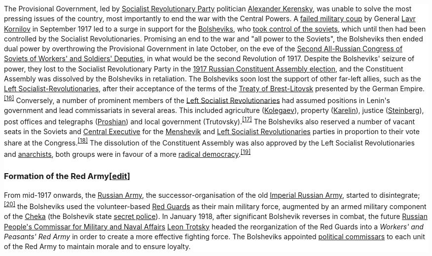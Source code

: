 The Provisional Government, led by [Socialist Revolutionary Party](https://en.wikipedia.org/wiki/Socialist_Revolutionary_Party "Socialist Revolutionary Party") politician [Alexander Kerensky](https://en.wikipedia.org/wiki/Alexander_Kerensky "Alexander Kerensky"), was unable to solve the most pressing issues of the country, most importantly to end the war with the Central Powers. A [failed military coup](https://en.wikipedia.org/wiki/Kornilov_affair "Kornilov affair") by General [Lavr Kornilov](https://en.wikipedia.org/wiki/Lavr_Kornilov "Lavr Kornilov") in September 1917 led to a surge in support for the [Bolsheviks](https://en.wikipedia.org/wiki/Bolsheviks "Bolsheviks"), who [took control of the soviets](https://en.wikipedia.org/wiki/Bolshevization_of_the_Soviets "Bolshevization of the Soviets"), which until then had been controlled by the Socialist Revolutionaries. Promising an end to the war and "all power to the Soviets", the Bolsheviks then ended dual power by overthrowing the Provisional Government in late October, on the eve of the [Second All-Russian Congress of Soviets of Workers' and Soldiers' Deputies](https://en.wikipedia.org/wiki/Second_All-Russian_Congress_of_Soviets_of_Workers%27_and_Soldiers%27_Deputies "Second All-Russian Congress of Soviets of Workers' and Soldiers' Deputies"), in what would be the second Revolution of 1917. Despite the Bolsheviks' seizure of power, they lost to the Socialist Revolutionary Party in the [1917 Russian Constituent Assembly election](https://en.wikipedia.org/wiki/1917_Russian_Constituent_Assembly_election "1917 Russian Constituent Assembly election"), and the Constituent Assembly was dissolved by the Bolsheviks in retaliation. The Bolsheviks soon lost the support of other far-left allies, such as the [Left Socialist-Revolutionaries](https://en.wikipedia.org/wiki/Left_Socialist-Revolutionaries "Left Socialist-Revolutionaries"), after their acceptance of the terms of the [Treaty of Brest-Litovsk](https://en.wikipedia.org/wiki/Treaty_of_Brest-Litovsk "Treaty of Brest-Litovsk") presented by the German Empire.<sup id="cite_ref-Stone-2011_17-0"><a href="https://en.wikipedia.org/wiki/Russian_Civil_War#cite_note-Stone-2011-17">[16]</a></sup> Conversely, a number of prominent members of the [Left Socialist Revolutionaries](https://en.wikipedia.org/wiki/Left_Socialist_Revolutionaries "Left Socialist Revolutionaries") had assumed positions in Lenin's government and lead commissariats in several areas. This included agriculture ([Kolegaev](https://en.wikipedia.org/wiki/Andrei_Kolegayev "Andrei Kolegayev")), property ([Karelin](https://en.wikipedia.org/wiki/Vladimir_Karelin "Vladimir Karelin")), justice ([Steinberg](https://en.wikipedia.org/wiki/Isaac_Steinberg "Isaac Steinberg")), post offices and telegraphs ([Proshian](https://en.wikipedia.org/wiki/Prosh_Proshian "Prosh Proshian")) and local government (Trutovsky).<sup id="cite_ref-18"><a href="https://en.wikipedia.org/wiki/Russian_Civil_War#cite_note-18">[17]</a></sup> The Bolsheviks also reserved a number of vacant seats in the Soviets and [Central Executive](https://en.wikipedia.org/wiki/All-Russian_Central_Executive_Committee "All-Russian Central Executive Committee") for the [Menshevik](https://en.wikipedia.org/wiki/Menshevik "Menshevik") and [Left Socialist Revolutionaries](https://en.wikipedia.org/wiki/Left_Socialist_Revolutionaries "Left Socialist Revolutionaries") parties in proportion to their vote share at the Congress.<sup id="cite_ref-19"><a href="https://en.wikipedia.org/wiki/Russian_Civil_War#cite_note-19">[18]</a></sup> The dissolution of the Constituent Assembly was also approved by the Left Socialist Revolutionaries and [anarchists](https://en.wikipedia.org/wiki/Anarchists "Anarchists"), both groups were in favour of a more [radical democracy](https://en.wikipedia.org/wiki/Radical_democracy "Radical democracy").<sup id="cite_ref-20"><a href="https://en.wikipedia.org/wiki/Russian_Civil_War#cite_note-20">[19]</a></sup>

### Formation of the Red Army\[[edit](https://en.wikipedia.org/w/index.php?title=Russian_Civil_War&action=edit&section=5 "Edit section: Formation of the Red Army")\]

From mid-1917 onwards, the [Russian Army](https://en.wikipedia.org/wiki/Russian_Army_(1917) "Russian Army (1917)"), the successor-organisation of the old [Imperial Russian Army](https://en.wikipedia.org/wiki/Imperial_Russian_Army "Imperial Russian Army"), started to disintegrate;<sup id="cite_ref-21"><a href="https://en.wikipedia.org/wiki/Russian_Civil_War#cite_note-21">[20]</a></sup> the Bolsheviks used the volunteer-based [Red Guards](https://en.wikipedia.org/wiki/Red_Guards_(Russia) "Red Guards (Russia)") as their main military force, augmented by an armed military component of the [Cheka](https://en.wikipedia.org/wiki/Cheka "Cheka") (the Bolshevik state [secret police](https://en.wikipedia.org/wiki/Chronology_of_Soviet_secret_police_agencies "Chronology of Soviet secret police agencies")). In January 1918, after significant Bolshevik reverses in combat, the future [Russian People's Commissar for Military and Naval Affairs](https://en.wikipedia.org/wiki/People%27s_Commissar_of_Military_and_Naval_Affairs_of_the_Russian_SFSR "People's Commissar of Military and Naval Affairs of the Russian SFSR") [Leon Trotsky](https://en.wikipedia.org/wiki/Leon_Trotsky "Leon Trotsky") headed the reorganization of the Red Guards into a _Workers' and Peasants' Red Army_ in order to create a more effective fighting force. The Bolsheviks appointed [political commissars](https://en.wikipedia.org/wiki/Political_commissars "Political commissars") to each unit of the Red Army to maintain morale and to ensure loyalty.
